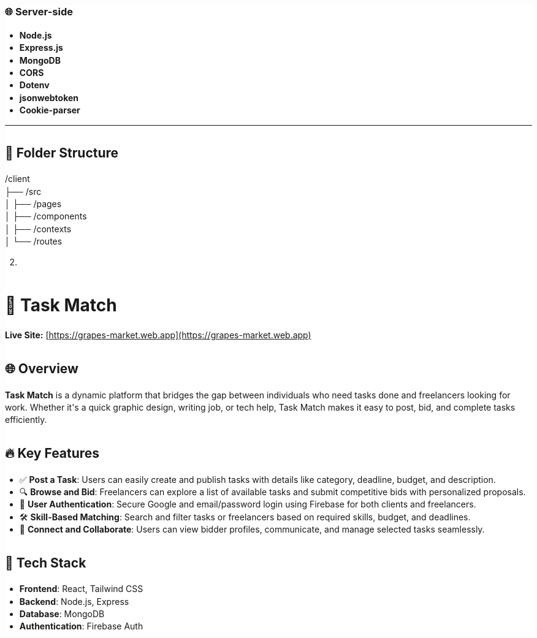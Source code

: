 ### 🌐 Server-side

- **Node.js**
- **Express.js**
- **MongoDB**
- **CORS**
- **Dotenv**
- **jsonwebtoken**
- **Cookie-parser**

---

## 📁 Folder Structure

/client <br/>
├── /src <br/>
│ ├── /pages <br/>
│ ├── /components <br/>
│ ├── /contexts <br/>
│ └── /routes <br/>



2.
# 🍇 Task Match

**Live Site:** [https://grapes-market.web.app](https://grapes-market.web.app)

## 🌐 Overview
**Task Match** is a dynamic platform that bridges the gap between individuals who need tasks done and freelancers looking for work. Whether it's a quick graphic design, writing job, or tech help, Task Match makes it easy to post, bid, and complete tasks efficiently.

## 🔥 Key Features

- ✅ **Post a Task**: Users can easily create and publish tasks with details like category, deadline, budget, and description.
- 🔍 **Browse and Bid**: Freelancers can explore a list of available tasks and submit competitive bids with personalized proposals.
- 👤 **User Authentication**: Secure Google and email/password login using Firebase for both clients and freelancers.
- 🛠 **Skill-Based Matching**: Search and filter tasks or freelancers based on required skills, budget, and deadlines.
- 💬 **Connect and Collaborate**: Users can view bidder profiles, communicate, and manage selected tasks seamlessly.

## 🧰 Tech Stack

- **Frontend**: React, Tailwind CSS
- **Backend**: Node.js, Express
- **Database**: MongoDB
- **Authentication**: Firebase Auth
